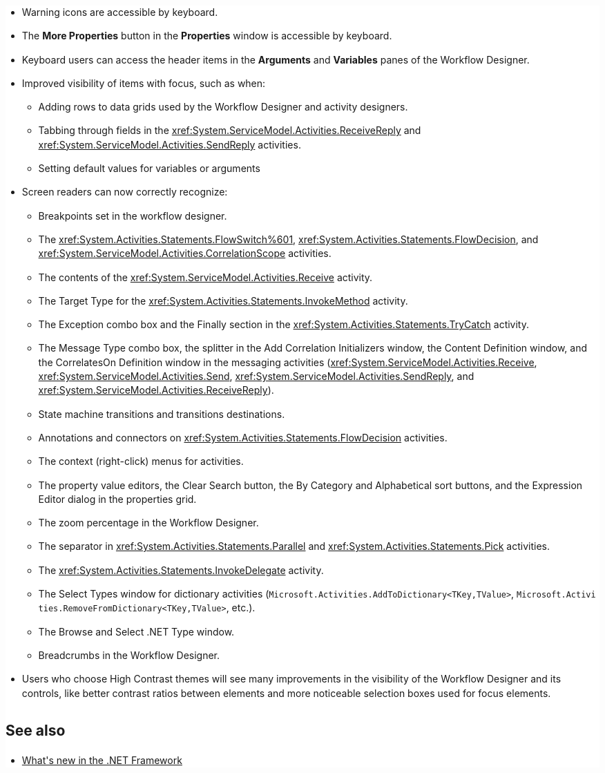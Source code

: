   - Warning icons are accessible by keyboard.

  - The **More Properties** button in the **Properties** window is accessible by keyboard.

  - Keyboard users can access the header items in the **Arguments** and **Variables** panes of the Workflow Designer.

- Improved visibility of items with focus, such as when:

  - Adding rows to data grids used by the Workflow Designer and activity designers.

  - Tabbing through fields in the <xref:System.ServiceModel.Activities.ReceiveReply> and <xref:System.ServiceModel.Activities.SendReply> activities.

  - Setting default values for variables or arguments

- Screen readers can now correctly recognize:

  - Breakpoints set in the workflow designer.

  - The <xref:System.Activities.Statements.FlowSwitch%601>, <xref:System.Activities.Statements.FlowDecision>, and <xref:System.ServiceModel.Activities.CorrelationScope> activities.
  - The contents of the <xref:System.ServiceModel.Activities.Receive> activity.

  - The Target Type for the <xref:System.Activities.Statements.InvokeMethod> activity.

  - The Exception combo box and the Finally section in the <xref:System.Activities.Statements.TryCatch> activity.

  - The Message Type combo box, the splitter in the Add Correlation Initializers window, the Content Definition window, and the CorrelatesOn Definition window in the messaging activities (<xref:System.ServiceModel.Activities.Receive>, <xref:System.ServiceModel.Activities.Send>, <xref:System.ServiceModel.Activities.SendReply>, and <xref:System.ServiceModel.Activities.ReceiveReply>).

  - State machine transitions and transitions destinations.

  - Annotations and connectors on <xref:System.Activities.Statements.FlowDecision> activities.

  - The context (right-click) menus for activities.

  - The property value editors, the Clear Search button, the By Category and Alphabetical sort buttons, and the Expression Editor dialog in the properties grid.

  - The zoom percentage in the Workflow Designer.

  - The separator in <xref:System.Activities.Statements.Parallel> and <xref:System.Activities.Statements.Pick> activities.

  - The <xref:System.Activities.Statements.InvokeDelegate> activity.

  - The Select Types window for dictionary activities (`Microsoft.Activities.AddToDictionary<TKey,TValue>`, `Microsoft.Activities.RemoveFromDictionary<TKey,TValue>`, etc.).

  - The Browse and Select .NET Type window.

  - Breadcrumbs in the Workflow Designer.

- Users who choose High Contrast themes will see many improvements in the visibility of the Workflow Designer and its controls, like better contrast ratios between elements and more noticeable selection boxes used for focus elements.

## See also

- [What's new in the .NET Framework](index.md)

